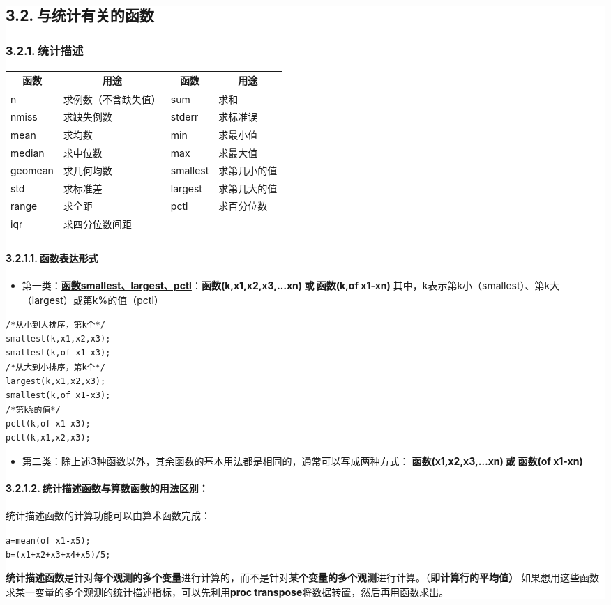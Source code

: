 
## 3.2. 与统计有关的函数

### 3.2.1. 统计描述

| 函数    | 用途                 | 函数     | 用途         |
| ------- | -------------------- | -------- | ------------ |
| n       | 求例数（不含缺失值） | sum      | 求和         |
| nmiss   | 求缺失例数           | stderr   | 求标准误     |
| mean    | 求均数               | min      | 求最小值     |
| median  | 求中位数             | max      | 求最大值     |
| geomean | 求几何均数           | smallest | 求第几小的值 |
| std     | 求标准差             | largest  | 求第几大的值 |
| range   | 求全距               | pctl     | 求百分位数   |
| iqr     | 求四分位数间距       |          |              |
|         |                      |          |              |


#### 3.2.1.1. 函数表达形式

- 第一类：<u>**函数smallest、largest、pctl**</u>：**函数(k,x1,x2,x3,…xn) 或 函数(k,of x1-xn)**
  其中，k表示第k小（smallest）、第k大（largest）或第k%的值（pctl）

```sas
/*从小到大排序，第k个*/
smallest(k,x1,x2,x3);
smallest(k,of x1-x3);
/*从大到小排序，第k个*/
largest(k,x1,x2,x3);
smallest(k,of x1-x3);
/*第k%的值*/
pctl(k,of x1-x3);
pctl(k,x1,x2,x3);
```

- 第二类：除上述3种函数以外，其余函数的基本用法都是相同的，通常可以写成两种方式：
  **函数(x1,x2,x3,…xn) 或 函数(of x1-xn)**


#### 3.2.1.2. 统计描述函数与算数函数的用法区别：

统计描述函数的计算功能可以由算术函数完成：

```sas
a=mean(of x1-x5);
b=(x1+x2+x3+x4+x5)/5;
```

**统计描述函数**是针对**每个观测的多个变量**进行计算的，而不是针对**某个变量的多个观测**进行计算。（**即计算行的平均值）**
如果想用这些函数求某一变量的多个观测的统计描述指标，可以先利用**proc transpose**将数据转置，然后再用函数求出。
